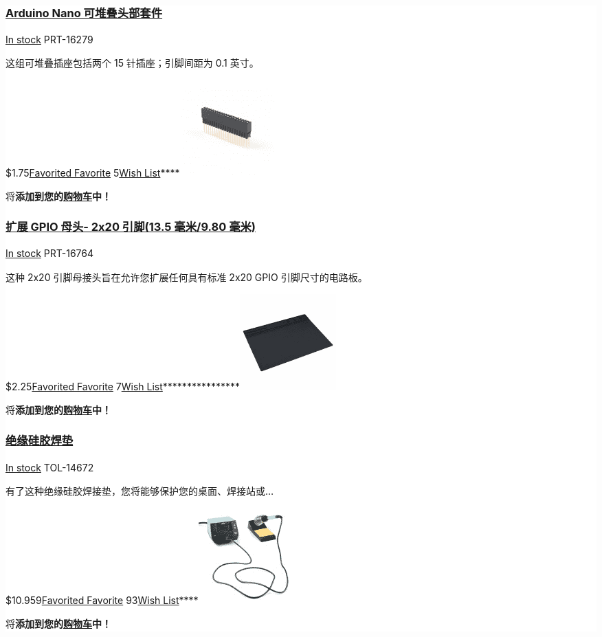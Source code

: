 ### [Arduino Nano 可堆叠头部套件](https://www.sparkfun.com/products/16279)

[In stock](https://learn.sparkfun.com/static/bubbles/ "in stock") PRT-16279

这组可堆叠插座包括两个 15 针插座；引脚间距为 0.1 英寸。

$1.75[Favorited Favorite](# "Add to favorites") 5[Wish List](# "Add to wish list")****[![Extended GPIO Female Header - 2x20 Pin (13.5mm/9.80mm)](img/23b81a8df6a3a023d373e9e34f50e0ae.png)](https://www.sparkfun.com/products/16764) 

将**添加到您的[购物车](https://www.sparkfun.com/cart)中！**

### [扩展 GPIO 母头- 2x20 引脚(13.5 毫米/9.80 毫米)](https://www.sparkfun.com/products/16764)

[In stock](https://learn.sparkfun.com/static/bubbles/ "in stock") PRT-16764

这种 2x20 引脚母接头旨在允许您扩展任何具有标准 2x20 GPIO 引脚尺寸的电路板。

$2.25[Favorited Favorite](# "Add to favorites") 7[Wish List](# "Add to wish list")****************[![Insulated Silicone Soldering Mat](img/34ef770e2d881131a6fec7f3a9c4df4c.png)](https://www.sparkfun.com/products/14672) 

将**添加到您的[购物车](https://www.sparkfun.com/cart)中！**

### [绝缘硅胶焊垫](https://www.sparkfun.com/products/14672)

[In stock](https://learn.sparkfun.com/static/bubbles/ "in stock") TOL-14672

有了这种绝缘硅胶焊接垫，您将能够保护您的桌面、焊接站或…

$10.959[Favorited Favorite](# "Add to favorites") 93[Wish List](# "Add to wish list")****[![Weller WE1010 Soldering Station](img/c33767c76e10df0e5f8f6d681e7d56dc.png)](https://www.sparkfun.com/products/14734) 

将**添加到您的[购物车](https://www.sparkfun.com/cart)中！**
